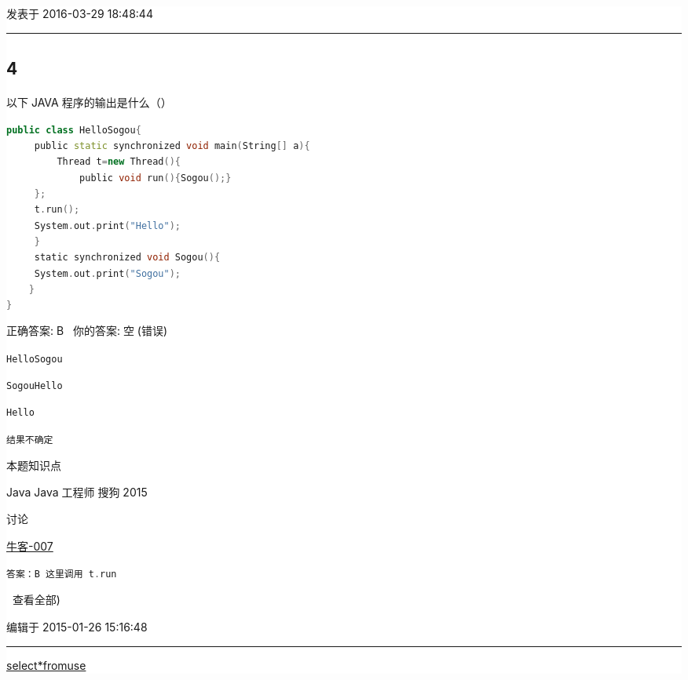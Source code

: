 发表于 2016-03-29 18:48:44

* * *

## 4

以下 JAVA 程序的输出是什么（）

```cpp
public class HelloSogou{
     public static synchronized void main(String[] a){
         Thread t=new Thread(){
             public void run(){Sogou();}
     };
     t.run();
     System.out.print("Hello");
     }
     static synchronized void Sogou(){
     System.out.print("Sogou");
    }
}
```

正确答案: B   你的答案: 空 (错误)

```cpp
HelloSogou
```

```cpp
SogouHello
```

```cpp
Hello
```

```cpp
结果不确定
```

本题知识点

Java Java 工程师 搜狗 2015

讨论

[牛客-007](https://www.nowcoder.com/profile/394118)

```cpp
答案：B 这里调用 t.run
```

  查看全部)

编辑于 2015-01-26 15:16:48

* * *

[select*fromuse](https://www.nowcoder.com/profile/820767)
